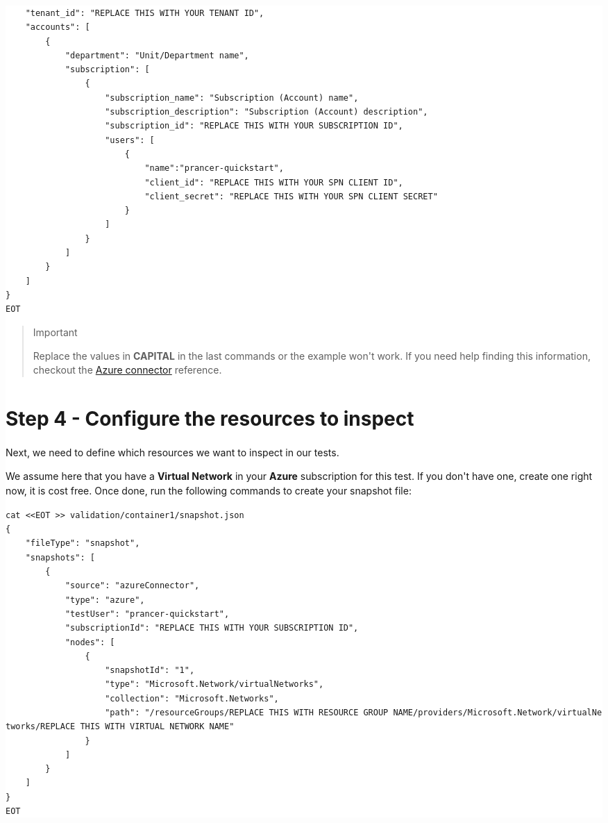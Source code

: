         "tenant_id": "REPLACE THIS WITH YOUR TENANT ID",
        "accounts": [
            {
                "department": "Unit/Department name",
                "subscription": [
                    {
                        "subscription_name": "Subscription (Account) name",
                        "subscription_description": "Subscription (Account) description",
                        "subscription_id": "REPLACE THIS WITH YOUR SUBSCRIPTION ID",
                        "users": [
                            {
                                "name":"prancer-quickstart",
                                "client_id": "REPLACE THIS WITH YOUR SPN CLIENT ID",
                                "client_secret": "REPLACE THIS WITH YOUR SPN CLIENT SECRET"
                            }
                        ]
                    }
                ]
            }
        ]
    }
    EOT

> <notetitle>Important</notetitle>
>
> Replace the values in **CAPITAL** in the last commands or the example won't work. If you need help finding this information, checkout the [Azure connector](http://docs.prancer.io/connectors/azure) reference.

# Step 4 - Configure the resources to inspect

Next, we need to define which resources we want to inspect in our tests. 

We assume here that you have a **Virtual Network** in your **Azure** subscription for this test. If you don't have one, create one right now, it is cost free. Once done, run the following commands to create your snapshot file:

    cat <<EOT >> validation/container1/snapshot.json
    {
        "fileType": "snapshot",
        "snapshots": [
            {
                "source": "azureConnector",
                "type": "azure",
                "testUser": "prancer-quickstart",
                "subscriptionId": "REPLACE THIS WITH YOUR SUBSCRIPTION ID",
                "nodes": [
                    {
                        "snapshotId": "1",
                        "type": "Microsoft.Network/virtualNetworks",
                        "collection": "Microsoft.Networks",
                        "path": "/resourceGroups/REPLACE THIS WITH RESOURCE GROUP NAME/providers/Microsoft.Network/virtualNetworks/REPLACE THIS WITH VIRTUAL NETWORK NAME"
                    }
                ]
            }
        ]
    }
    EOT
